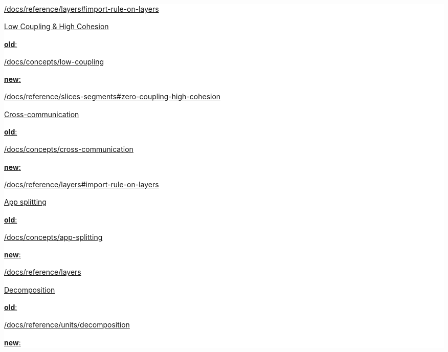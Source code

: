 
[/docs/reference/layers#import-rule-on-layers](/documentation/kr/docs/reference/layers.md#import-rule-on-layers)

[Low Coupling & High Cohesion](/documentation/kr/docs/reference/slices-segments.md#zero-coupling-high-cohesion)

[**old**:](/documentation/kr/docs/reference/slices-segments.md#zero-coupling-high-cohesion)





[/docs/concepts/low-coupling](/documentation/kr/docs/reference/slices-segments.md#zero-coupling-high-cohesion)

[**new**: ](/documentation/kr/docs/reference/slices-segments.md#zero-coupling-high-cohesion)



[/docs/reference/slices-segments#zero-coupling-high-cohesion](/documentation/kr/docs/reference/slices-segments.md#zero-coupling-high-cohesion)

[Cross-communication](/documentation/kr/docs/reference/layers.md#import-rule-on-layers)

[**old**:](/documentation/kr/docs/reference/layers.md#import-rule-on-layers)





[/docs/concepts/cross-communication](/documentation/kr/docs/reference/layers.md#import-rule-on-layers)

[**new**: ](/documentation/kr/docs/reference/layers.md#import-rule-on-layers)



[/docs/reference/layers#import-rule-on-layers](/documentation/kr/docs/reference/layers.md#import-rule-on-layers)

[App splitting](/documentation/kr/docs/reference/layers.md)

[**old**:](/documentation/kr/docs/reference/layers.md)





[/docs/concepts/app-splitting](/documentation/kr/docs/reference/layers.md)

[**new**: ](/documentation/kr/docs/reference/layers.md)



[/docs/reference/layers](/documentation/kr/docs/reference/layers.md)

[Decomposition](/documentation/kr/docs/reference/layers.md)

[**old**:](/documentation/kr/docs/reference/layers.md)





[/docs/reference/units/decomposition](/documentation/kr/docs/reference/layers.md)

[**new**: ](/documentation/kr/docs/reference/layers.md)


